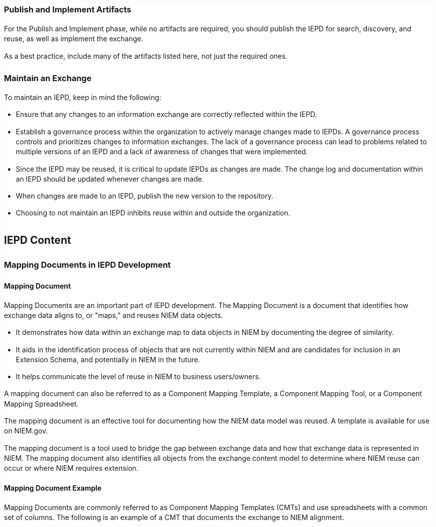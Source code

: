 ### Publish and Implement Artifacts

For the Publish and Implement phase, while no artifacts are required, you should publish the IEPD for search, discovery, and reuse, as well as implement the exchange.

As a best practice, include many of the artifacts listed here, not just the required ones.

### Maintain an Exchange

To maintain an IEPD, keep in mind the following:

- Ensure that any changes to an information exchange are correctly reflected within the IEPD.

- Establish a governance process within the organization to actively manage changes made to IEPDs. A governance process controls and prioritizes changes to information exchanges. The lack of a governance process can lead to problems related to multiple versions of an IEPD and a lack of awareness of changes that were implemented.

- Since the IEPD may be reused, it is critical to update IEPDs as changes are made. The change log and documentation within an IEPD should be updated whenever changes are made.

- When changes are made to an IEPD, publish the new version to the repository.

- Choosing to not maintain an IEPD inhibits reuse within and outside the organization.

## IEPD Content

### Mapping Documents in IEPD Development

#### Mapping Document

Mapping Documents are an important part of IEPD development. The Mapping Document is a document that identifies how exchange data aligns to, or "maps," and reuses NIEM data objects.

- It demonstrates how data within an exchange map to data objects in NIEM by documenting the degree of similarity.

- It aids in the identification process of objects that are not currently within NIEM and are candidates for inclusion in an Extension Schema, and potentially in NIEM in the future.

- It helps communicate the level of reuse in NIEM to business users/owners.

A mapping document can also be referred to as a Component Mapping Template, a Component Mapping Tool, or a Component Mapping Spreadsheet.

The mapping document is an effective tool for documenting how the NIEM data model was reused. A template is available for use on NIEM.gov.

The mapping document is a tool used to bridge the gap between exchange data and how that exchange data is represented in NIEM. The mapping document also identifies all objects from the exchange content model to determine where NIEM reuse can occur or where NIEM requires extension.

#### Mapping Document Example

Mapping Documents are commonly referred to as Component Mapping Templates (CMTs) and use spreadsheets with a common set of columns. The following is an example of a CMT that documents the exchange to NIEM alignment.
